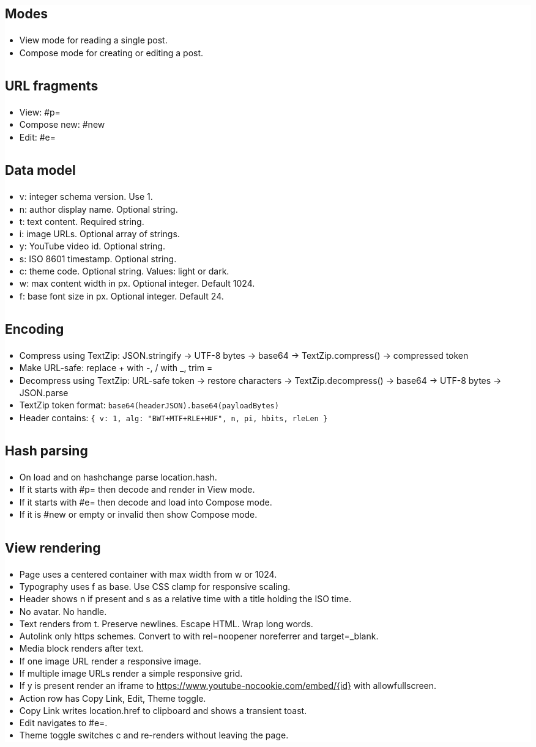 ## Modes

- View mode for reading a single post.
- Compose mode for creating or editing a post.

## URL fragments

- View: #p=
- Compose new: #new
- Edit: #e=

## Data model

- v: integer schema version. Use 1.
- n: author display name. Optional string.
- t: text content. Required string.
- i: image URLs. Optional array of strings.
- y: YouTube video id. Optional string.
- s: ISO 8601 timestamp. Optional string.
- c: theme code. Optional string. Values: light or dark.
- w: max content width in px. Optional integer. Default 1024.
- f: base font size in px. Optional integer. Default 24.

## Encoding

- Compress using TextZip: JSON.stringify → UTF-8 bytes → base64 → TextZip.compress() → compressed token
- Make URL-safe: replace + with -, / with _, trim =
- Decompress using TextZip: URL-safe token → restore characters → TextZip.decompress() → base64 → UTF-8 bytes → JSON.parse
- TextZip token format: `base64(headerJSON).base64(payloadBytes)`
- Header contains: `{ v: 1, alg: "BWT+MTF+RLE+HUF", n, pi, hbits, rleLen }`

## Hash parsing

- On load and on hashchange parse location.hash.
- If it starts with #p= then decode and render in View mode.
- If it starts with #e= then decode and load into Compose mode.
- If it is #new or empty or invalid then show Compose mode.

## View rendering

- Page uses a centered container with max width from w or 1024.
- Typography uses f as base. Use CSS clamp for responsive scaling.
- Header shows n if present and s as a relative time with a title holding the ISO time.
- No avatar. No handle.
- Text renders from t. Preserve newlines. Escape HTML. Wrap long words.
- Autolink only https schemes. Convert to  with rel=noopener noreferrer and target=_blank.
- Media block renders after text.
- If one image URL render a responsive image.
- If multiple image URLs render a simple responsive grid.
- If y is present render an iframe to https://www.youtube-nocookie.com/embed/{id} with allowfullscreen.
- Action row has Copy Link, Edit, Theme toggle.
- Copy Link writes location.href to clipboard and shows a transient toast.
- Edit navigates to #e=.
- Theme toggle switches c and re-renders without leaving the page.
